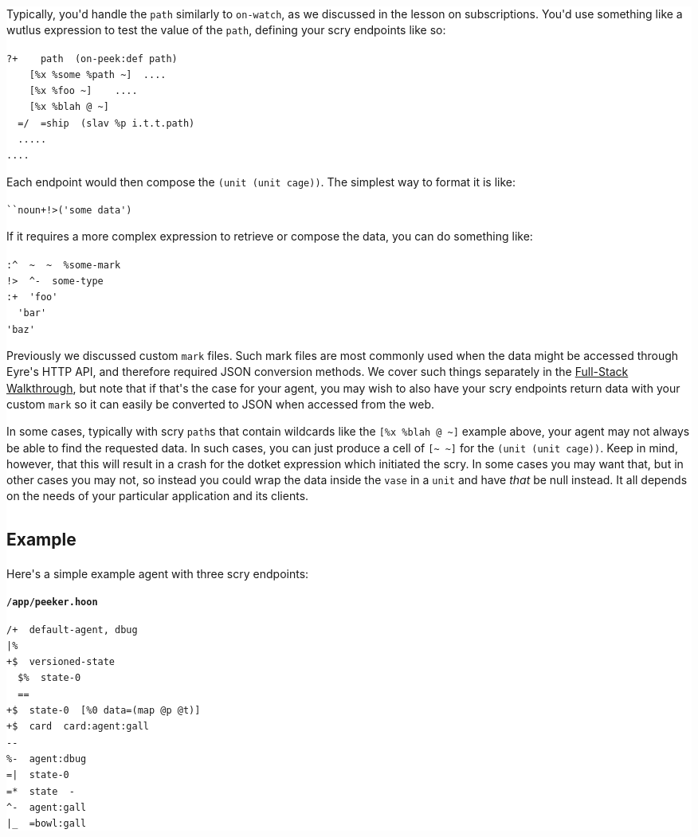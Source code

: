 Typically, you'd handle the `path` similarly to `on-watch`, as we discussed in
the lesson on subscriptions. You'd use something like a wutlus expression to
test the value of the `path`, defining your scry endpoints like so:

```hoon
?+    path  (on-peek:def path)
    [%x %some %path ~]  ....
    [%x %foo ~]    ....
    [%x %blah @ ~]
  =/  =ship  (slav %p i.t.t.path)
  .....
....
```

Each endpoint would then compose the `(unit (unit cage))`. The simplest way to
format it is like:

```hoon
``noun+!>('some data')
```

If it requires a more complex expression to retrieve or compose the data, you
can do something like:

```hoon
:^  ~  ~  %some-mark
!>  ^-  some-type
:+  'foo'
  'bar'
'baz'
```

Previously we discussed custom `mark` files. Such mark files are most commonly
used when the data might be accessed through Eyre's HTTP API, and therefore
required JSON conversion methods. We cover such things separately in the
[Full-Stack Walkthrough](/guides/core/app-school-full-stack/intro), but note that if
that's the case for your agent, you may wish to also have your scry endpoints
return data with your custom `mark` so it can easily be converted to JSON when
accessed from the web.

In some cases, typically with scry `path`s that contain wildcards like the `[%x %blah @ ~]` example above, your agent may not always be able to find the
requested data. In such cases, you can just produce a cell of `[~ ~]` for the
`(unit (unit cage))`. Keep in mind, however, that this will result in a crash
for the dotket expression which initiated the scry. In some cases you may want
that, but in other cases you may not, so instead you could wrap the data inside
the `vase` in a `unit` and have _that_ be null instead. It all depends on the
needs of your particular application and its clients.

## Example

Here's a simple example agent with three scry endpoints:

**`/app/peeker.hoon`**

```hoon {% copy=true mode="collapse" %}
/+  default-agent, dbug
|%
+$  versioned-state
  $%  state-0
  ==
+$  state-0  [%0 data=(map @p @t)]
+$  card  card:agent:gall
--
%-  agent:dbug
=|  state-0
=*  state  -
^-  agent:gall
|_  =bowl:gall
```